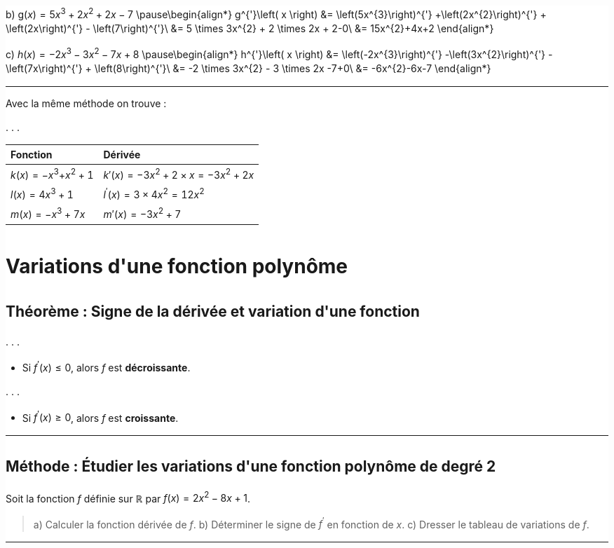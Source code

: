 b)$\text{\ g}\left( x \right) = 5x^{3}+ 2x^{2} + 2x - 7$
\pause\begin{align*}
g^{'}\left( x \right) &= \left(5x^{3}\right)^{'} +\left(2x^{2}\right)^{'} + \left(2x\right)^{'} - \left(7\right)^{'}\\
                      &= 5 \times 3x^{2} + 2 \times 2x + 2-0\\
                      &= 15x^{2}+4x+2
\end{align*}

c) $h\left( x \right) = -2x^{3}-3x^{2} - 7x + 8$
\pause\begin{align*}
h^{'}\left( x \right) &= \left(-2x^{3}\right)^{'} -\left(3x^{2}\right)^{'} - \left(7x\right)^{'} + \left(8\right)^{'}\\
                      &= -2 \times 3x^{2} - 3 \times 2x -7+0\\
                      &= -6x^{2}-6x-7
\end{align*}

---

Avec la même méthode on trouve :

. . .

| Fonction | Dérivée |
|:-|:-|
| $k\left( x \right) = {- x}^{3}{+ x}^{2} + 1$  | $k'\left( x \right) = - 3x^{2} + 2 \times x = - 3x^{2} + 2x$  |
| $l\left( x \right) = {4x}^{3} + 1$            | $l^{'}(x) = 3 \times 4x^{2} = 12x^{2}$                        |
| $m\left( x \right) = {- x}^{3} + 7x$          | $m'\left( x \right) = - 3x^{2} + 7$                           |

# Variations d'une fonction polynôme

## Théorème : Signe de la dérivée et variation d'une fonction

. . .

- Si $f^{'}(x) \leq 0$, alors $f$ est **décroissante**.

. . .

- Si $f^{'}(x) \geq 0$, alors $f$ est **croissante**.

---

## Méthode : Étudier les variations d'une fonction polynôme de degré 2

Soit la fonction $f$ définie sur $\mathbb{R}$ par $f\left( x \right) = 2x^{2} - 8x + 1$.

> a) Calculer la fonction dérivée de $f$.
> b) Déterminer le signe de $f^{'}$ en fonction de $x$.
> c) Dresser le tableau de variations de $f$.

---